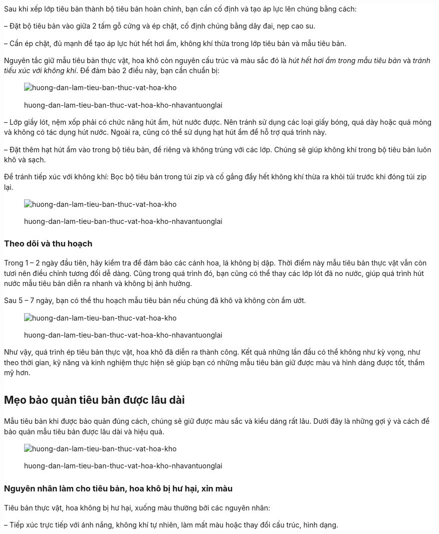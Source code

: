 Sau khi xếp lớp tiêu bản thành bộ tiêu bản hoàn chỉnh, bạn cần cố định và tạo áp lực lên chúng bằng cách:

– Đặt bộ tiêu bản vào giữa 2 tấm gỗ cứng và ép chặt, cố định chúng bằng dây đai, nẹp cao su.

– Cần ép chặt, đủ mạnh để tạo áp lực hút hết hơi ẩm, không khí thừa trong lớp tiêu bản và mẫu tiêu bản.

Nguyên tắc giữ mẫu tiêu bản thực vật, hoa khô còn nguyên cấu trúc và màu sắc đó là _hút hết hơi ẩm trong mẫu tiêu bản_ và _tránh tiếu xúc với không khí_. Để đảm bảo 2 điều này, bạn cần chuẩn bị:

<figure><img src="https://nhavantuonglai.com/image/article/viet-lach/huong-dan-lam-tieu-ban-thuc-vat-hoa-kho-12.jpg" alt="huong-dan-lam-tieu-ban-thuc-vat-hoa-kho" height=100% width=100%><figcaption><p>huong-dan-lam-tieu-ban-thuc-vat-hoa-kho-nhavantuonglai</p></figcaption></figure>

– Lớp giầy lót, nệm xốp phải có chức năng hút ẩm, hút nước được. Nên tránh sử dụng các loại giấy bóng, quá dày hoặc quá mỏng và không có tác dụng hút nước. Ngoài ra, cũng có thể sử dụng hạt hút ẩm để hỗ trợ quá trình này.

– Đặt thêm hạt hút ẩm vào trong bộ tiêu bản, để riêng và không trùng với các lớp. Chúng sẽ giúp không khí trong bộ tiêu bản luôn khô và sạch.

Để tránh tiếp xúc với không khí: Bọc bộ tiêu bản trong túi zip và cố gắng đẩy hết không khí thừa ra khỏi túi trước khi đóng túi zip lại.

<figure><img src="https://nhavantuonglai.com/image/article/viet-lach/huong-dan-lam-tieu-ban-thuc-vat-hoa-kho-16.jpg" alt="huong-dan-lam-tieu-ban-thuc-vat-hoa-kho" height=100% width=100%><figcaption><p>huong-dan-lam-tieu-ban-thuc-vat-hoa-kho-nhavantuonglai</p></figcaption></figure>

### Theo dõi và thu hoạch

Trong 1 – 2 ngày đầu tiên, hãy kiểm tra để đảm bảo các cánh hoa, lá không bị dập. Thời điểm này mẫu tiêu bản thực vật vẫn còn tươi nên điều chỉnh tương đối dễ dàng. Cũng trong quá trình đó, bạn cũng có thể thay các lớp lót đã no nước, giúp quá trình hút nước mẫu tiêu bản diễn ra nhanh và không bị ảnh hưởng.

Sau 5 – 7 ngày, bạn có thể thu hoạch mẫu tiêu bản nếu chúng đã khô và không còn ẩm ướt.

<figure><img src="https://nhavantuonglai.com/image/article/viet-lach/huong-dan-lam-tieu-ban-thuc-vat-hoa-kho-13.jpg" alt="huong-dan-lam-tieu-ban-thuc-vat-hoa-kho" height=100% width=100%><figcaption><p>huong-dan-lam-tieu-ban-thuc-vat-hoa-kho-nhavantuonglai</p></figcaption></figure>

Như vậy, quá trình ép tiêu bản thực vật, hoa khô đã diễn ra thành công. Kết quả những lần đầu có thể không như kỳ vọng, như theo thời gian, kỹ năng và kinh nghiệm thực hiện sẽ giúp bạn có những mẫu tiêu bản giữ được màu và hình dáng được tốt, thẩm mỹ hơn.

## Mẹo bảo quản tiêu bản được lâu dài

Mẫu tiêu bản khi được bảo quản đúng cách, chúng sẽ giữ được màu sắc và kiểu dáng rất lâu. Dưới đây là những gợi ý và cách để bảo quản mẫu tiêu bản được lâu dài và hiệu quả.

<figure><img src="https://nhavantuonglai.com/image/article/viet-lach/huong-dan-lam-tieu-ban-thuc-vat-hoa-kho-15.jpg" alt="huong-dan-lam-tieu-ban-thuc-vat-hoa-kho" height=100% width=100%><figcaption><p>huong-dan-lam-tieu-ban-thuc-vat-hoa-kho-nhavantuonglai</p></figcaption></figure>

### Nguyên nhân làm cho tiêu bản, hoa khô bị hư hại, xỉn màu

Tiêu bản thực vật, hoa không bị hư hại, xuống màu thường bởi các nguyên nhân:

– Tiếp xúc trực tiếp với ánh nắng, không khí tự nhiên, làm mất màu hoặc thay đổi cấu trúc, hình dạng.
